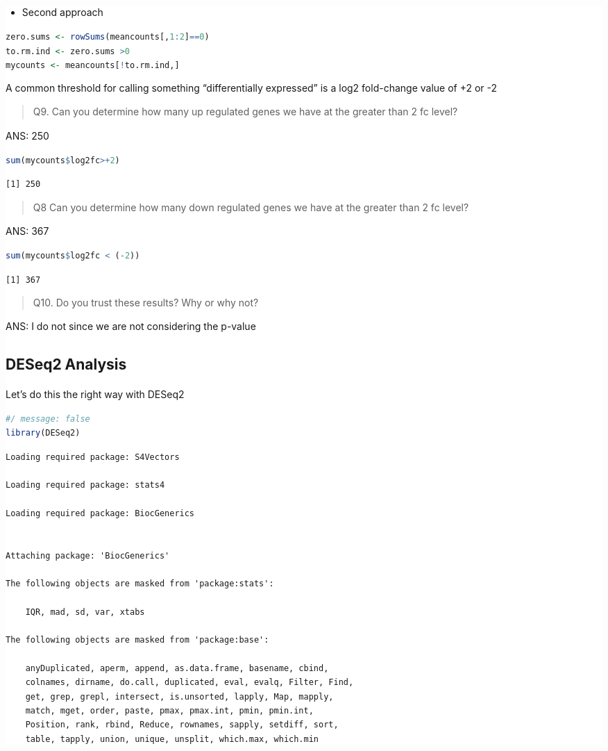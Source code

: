 - Second approach

``` r
zero.sums <- rowSums(meancounts[,1:2]==0)
to.rm.ind <- zero.sums >0
mycounts <- meancounts[!to.rm.ind,]
```

A common threshold for calling something “differentially expressed” is a
log2 fold-change value of +2 or -2

> Q9. Can you determine how many up regulated genes we have at the
> greater than 2 fc level?

ANS: 250

``` r
sum(mycounts$log2fc>+2)
```

    [1] 250

> Q8 Can you determine how many down regulated genes we have at the
> greater than 2 fc level?

ANS: 367

``` r
sum(mycounts$log2fc < (-2))
```

    [1] 367

> Q10. Do you trust these results? Why or why not?

ANS: I do not since we are not considering the p-value

## DESeq2 Analysis

Let’s do this the right way with DESeq2

``` r
#/ message: false
library(DESeq2)
```

    Loading required package: S4Vectors

    Loading required package: stats4

    Loading required package: BiocGenerics


    Attaching package: 'BiocGenerics'

    The following objects are masked from 'package:stats':

        IQR, mad, sd, var, xtabs

    The following objects are masked from 'package:base':

        anyDuplicated, aperm, append, as.data.frame, basename, cbind,
        colnames, dirname, do.call, duplicated, eval, evalq, Filter, Find,
        get, grep, grepl, intersect, is.unsorted, lapply, Map, mapply,
        match, mget, order, paste, pmax, pmax.int, pmin, pmin.int,
        Position, rank, rbind, Reduce, rownames, sapply, setdiff, sort,
        table, tapply, union, unique, unsplit, which.max, which.min
